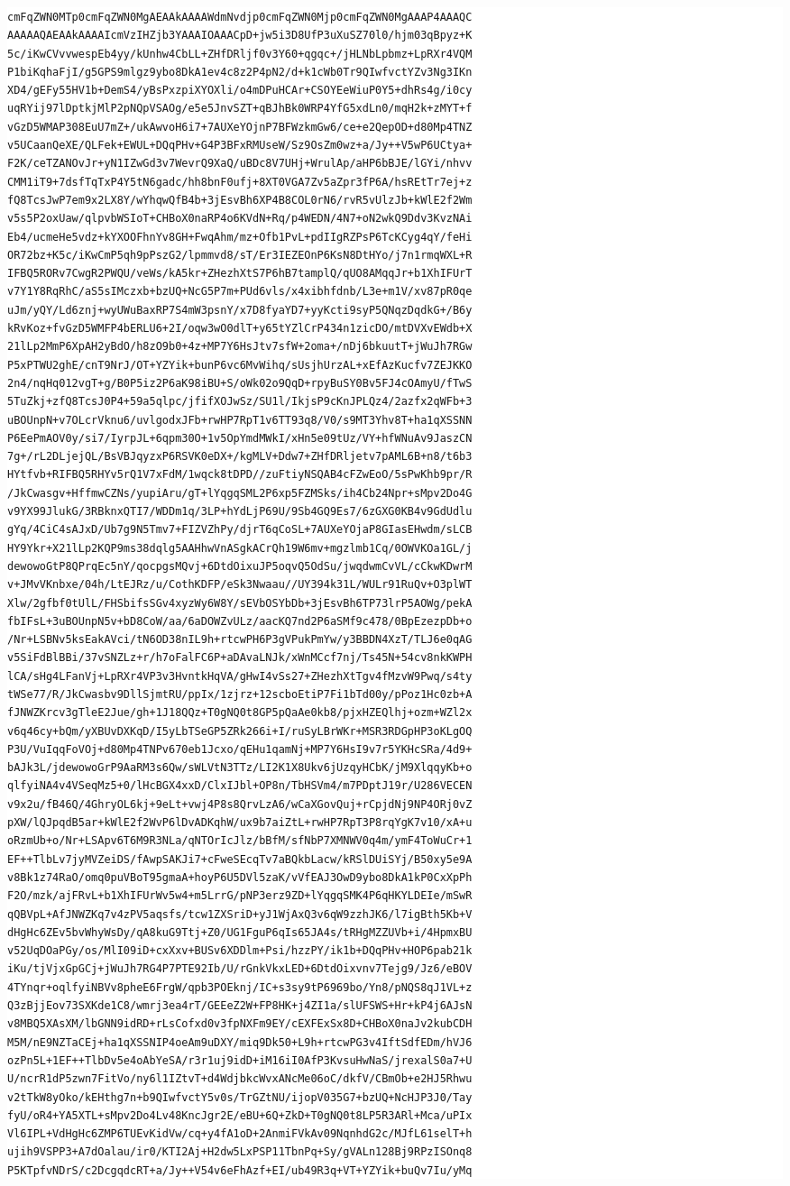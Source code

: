     cmFqZWN0MTp0cmFqZWN0MgAEAAkAAAAWdmNvdjp0cmFqZWN0Mjp0cmFqZWN0MgAAAP4AAAQC
    AAAAAQAEAAkAAAAIcmVzIHZjb3YAAAIOAAACpD+jw5i3D8UfP3uXuSZ70l0/hjm03qBpyz+K
    5c/iKwCVvvwespEb4yy/kUnhw4CbLL+ZHfDRljf0v3Y60+qgqc+/jHLNbLpbmz+LpRXr4VQM
    P1biKqhaFjI/g5GPS9mlgz9ybo8DkA1ev4c8z2P4pN2/d+k1cWb0Tr9QIwfvctYZv3Ng3IKn
    XD4/gEFy55HV1b+DemS4/yBsPxzpiXYOXli/o4mDPuHCAr+CSOYEeWiuP0Y5+dhRs4g/i0cy
    uqRYij97lDptkjMlP2pNQpVSAOg/e5e5JnvSZT+qBJhBk0WRP4YfG5xdLn0/mqH2k+zMYT+f
    vGzD5WMAP308EuU7mZ+/ukAwvoH6i7+7AUXeYOjnP7BFWzkmGw6/ce+e2QepOD+d80Mp4TNZ
    v5UCaanQeXE/QLFek+EWUL+DQqPHv+G4P3BFxRMUseW/Sz9OsZm0wz+a/Jy++V5wP6UCtya+
    F2K/ceTZANOvJr+yN1IZwGd3v7WevrQ9XaQ/uBDc8V7UHj+WrulAp/aHP6bBJE/lGYi/nhvv
    CMM1iT9+7dsfTqTxP4Y5tN6gadc/hh8bnF0ufj+8XT0VGA7Zv5aZpr3fP6A/hsREtTr7ej+z
    fQ8TcsJwP7em9x2LX8Y/wYhqwQfB4b+3jEsvBh6XP4B8COL0rN6/rvR5vUlzJb+kWlE2f2Wm
    v5s5P2oxUaw/qlpvbWSIoT+CHBoX0naRP4o6KVdN+Rq/p4WEDN/4N7+oN2wkQ9Ddv3KvzNAi
    Eb4/ucmeHe5vdz+kYXOOFhnYv8GH+FwqAhm/mz+Ofb1PvL+pdIIgRZPsP6TcKCyg4qY/feHi
    OR72bz+K5c/iKwCmP5qh9pPszG2/lpmmvd8/sT/Er3IEZEOnP6KsN8DtHYo/j7n1rmqWXL+R
    IFBQ5RORv7CwgR2PWQU/veWs/kA5kr+ZHezhXtS7P6hB7tamplQ/qUO8AMqqJr+b1XhIFUrT
    v7Y1Y8RqRhC/aS5sIMczxb+bzUQ+NcG5P7m+PUd6vls/x4xibhfdnb/L3e+m1V/xv87pR0qe
    uJm/yQY/Ld6znj+wyUWuBaxRP7S4mW3psnY/x7D8fyaYD7+yyKcti9syP5QNqzDqdkG+/B6y
    kRvKoz+fvGzD5WMFP4bERLU6+2I/oqw3wO0dlT+y65tYZlCrP434n1zicDO/mtDVXvEWdb+X
    21lLp2MmP6XpAH2yBdO/h8zO9b0+4z+MP7Y6HsJtv7sfW+2oma+/nDj6bkuutT+jWuJh7RGw
    P5xPTWU2ghE/cnT9NrJ/OT+YZYik+bunP6vc6MvWihq/sUsjhUrzAL+xEfAzKucfv7ZEJKKO
    2n4/nqHq012vgT+g/B0P5iz2P6aK98iBU+S/oWk02o9QqD+rpyBuSY0Bv5FJ4cOAmyU/fTwS
    5TuZkj+zfQ8TcsJ0P4+59a5qlpc/jfifXOJwSz/SU1l/IkjsP9cKnJPLQz4/2azfx2qWFb+3
    uBOUnpN+v7OLcrVknu6/uvlgodxJFb+rwHP7RpT1v6TT93q8/V0/s9MT3Yhv8T+ha1qXSSNN
    P6EePmAOV0y/si7/IyrpJL+6qpm30O+1v5OpYmdMWkI/xHn5e09tUz/VY+hfWNuAv9JaszCN
    7g+/rL2DLjejQL/BsVBJqyzxP6RSVK0eDX+/kgMLV+Ddw7+ZHfDRljetv7pAML6B+n8/t6b3
    HYtfvb+RIFBQ5RHYv5rQ1V7xFdM/1wqck8tDPD//zuFtiyNSQAB4cFZwEoO/5sPwKhb9pr/R
    /JkCwasgv+HffmwCZNs/yupiAru/gT+lYqgqSML2P6xp5FZMSks/ih4Cb24Npr+sMpv2Do4G
    v9YX99JlukG/3RBknxQTI7/WDDm1q/3LP+hYdLjP69U/9Sb4GQ9Es7/6zGXG0KB4v9GdUdlu
    gYq/4CiC4sAJxD/Ub7g9N5Tmv7+FIZVZhPy/djrT6qCoSL+7AUXeYOjaP8GIasEHwdm/sLCB
    HY9Ykr+X21lLp2KQP9ms38dqlg5AAHhwVnASgkACrQh19W6mv+mgzlmb1Cq/0OWVKOa1GL/j
    dewowoGtP8QPrqEc5nY/qocpgsMQvj+6DtdOixuJP5oqvQ5OdSu/jwqdwmCvVL/cCkwKDwrM
    v+JMvVKnbxe/04h/LtEJRz/u/CothKDFP/eSk3Nwaau//UY394k31L/WULr91RuQv+O3plWT
    Xlw/2gfbf0tUlL/FHSbifsSGv4xyzWy6W8Y/sEVbOSYbDb+3jEsvBh6TP73lrP5AOWg/pekA
    fbIFsL+3uBOUnpN5v+bD8CoW/aa/6aDOWZvULz/aacKQ7nd2P6aSMf9c478/0BpEzezpDb+o
    /Nr+LSBNv5ksEakAVci/tN6OD38nIL9h+rtcwPH6P3gVPukPmYw/y3BBDN4XzT/TLJ6e0qAG
    v5SiFdBlBBi/37vSNZLz+r/h7oFalFC6P+aDAvaLNJk/xWnMCcf7nj/Ts45N+54cv8nkKWPH
    lCA/sHg4LFanVj+LpRXr4VP3v3HvntkHqVA/gHwI4vSs27+ZHezhXtTgv4fMzvW9Pwq/s4ty
    tWSe77/R/JkCwasbv9DllSjmtRU/ppIx/1zjrz+12scboEtiP7Fi1bTd00y/pPoz1Hc0zb+A
    fJNWZKrcv3gTleE2Jue/gh+1J18QQz+T0gNQ0t8GP5pQaAe0kb8/pjxHZEQlhj+ozm+WZl2x
    v6q46cy+bQm/yXBUvDXKqD/I5yLbTSeGP5ZRk266i+I/ruSyLBrWKr+MSR3RDGpHP3oKLgOQ
    P3U/VuIqqFoVOj+d80Mp4TNPv670eb1Jcxo/qEHu1qamNj+MP7Y6HsI9v7r5YKHcSRa/4d9+
    bAJk3L/jdewowoGrP9AaRM3s6Qw/sWLVtN3TTz/LI2K1X8Ukv6jUzqyHCbK/jM9XlqqyKb+o
    qlfyiNA4v4VSeqMz5+0/lHcBGX4xxD/ClxIJbl+OP8n/TbHSVm4/m7PDptJ19r/U286VECEN
    v9x2u/fB46Q/4GhryOL6kj+9eLt+vwj4P8s8QrvLzA6/wCaXGovQuj+rCpjdNj9NP4ORj0vZ
    pXW/lQJpqdB5ar+kWlE2f2WvP6lDvADKqhW/ux9b7aiZtL+rwHP7RpT3P8rqYgK7v10/xA+u
    oRzmUb+o/Nr+LSApv6T6M9R3NLa/qNTOrIcJlz/bBfM/sfNbP7XMNWV0q4m/ymF4ToWuCr+1
    EF++TlbLv7jyMVZeiDS/fAwpSAKJi7+cFweSEcqTv7aBQkbLacw/kRSlDUiSYj/B50xy5e9A
    v8Bk1z74RaO/omq0puVBoT95gmaA+hoyP6U5DVl5zaK/vVfEAJ3OwD9ybo8DkA1kP0CxXpPh
    F2O/mzk/ajFRvL+b1XhIFUrWv5w4+m5LrrG/pNP3erz9ZD+lYqgqSMK4P6qHKYLDEIe/mSwR
    qQBVpL+AfJNWZKq7v4zPV5aqsfs/tcw1ZXSriD+yJ1WjAxQ3v6qW9zzhJK6/l7igBth5Kb+V
    dHgHc6ZEv5bvWhyWsDy/qA8kuG9Ttj+Z0/UG1FguP6qIs65JA4s/tRHgMZZUVb+i/4HpmxBU
    v52UqDOaPGy/os/MlI09iD+cxXxv+BUSv6XDDlm+Psi/hzzPY/ik1b+DQqPHv+HOP6pab21k
    iKu/tjVjxGpGCj+jWuJh7RG4P7PTE92Ib/U/rGnkVkxLED+6DtdOixvnv7Tejg9/Jz6/eBOV
    4TYnqr+oqlfyiNBVv8pheE6FrgW/qpb3POEknj/IC+s3sy9tP6969bo/Yn8/pNQS8qJ1VL+z
    Q3zBjjEov73SXKde1C8/wmrj3ea4rT/GEEeZ2W+FP8HK+j4ZI1a/slUFSWS+Hr+kP4j6AJsN
    v8MBQ5XAsXM/lbGNN9idRD+rLsCofxd0v3fpNXFm9EY/cEXFExSx8D+CHBoX0naJv2kubCDH
    M5M/nE9NZTaCEj+ha1qXSSNIP4oeAm9uDXY/miq9Dk50+L9h+rtcwPG3v4IftSdfEDm/hVJ6
    ozPn5L+1EF++TlbDv5e4oAbYeSA/r3r1uj9idD+iM16iI0AfP3KvsuHwNaS/jrexalS0a7+U
    U/ncrR1dP5zwn7FitVo/ny6l1IZtvT+d4WdjbkcWvxANcMe06oC/dkfV/CBmOb+e2HJ5Rhwu
    v2tTkW8yOko/kEHthg7n+b9QIwfvctY5v0s/TrGZtNU/ijopV035G7+bzUQ+NcHJP3J0/Tay
    fyU/oR4+YA5XTL+sMpv2Do4Lv48KncJgr2E/eBU+6Q+ZkD+T0gNQ0t8LP5R3ARl+Mca/uPIx
    Vl6IPL+VdHgHc6ZMP6TUEvKidVw/cq+y4fA1oD+2AnmiFVkAv09NqnhdG2c/MJfL61selT+h
    ujih9VSPP3+A7dOalau/ir0/KTI2Aj+H2dw5LxPSP11TbnPq+Sy/gVALn128Bj9RPzISOnq8
    P5KTpfvNDrS/c2DcgqdcRT+a/Jy++V54v6eFhAzf+EI/ub49R3q+VT+YZYik+buQv7Iu/yMq